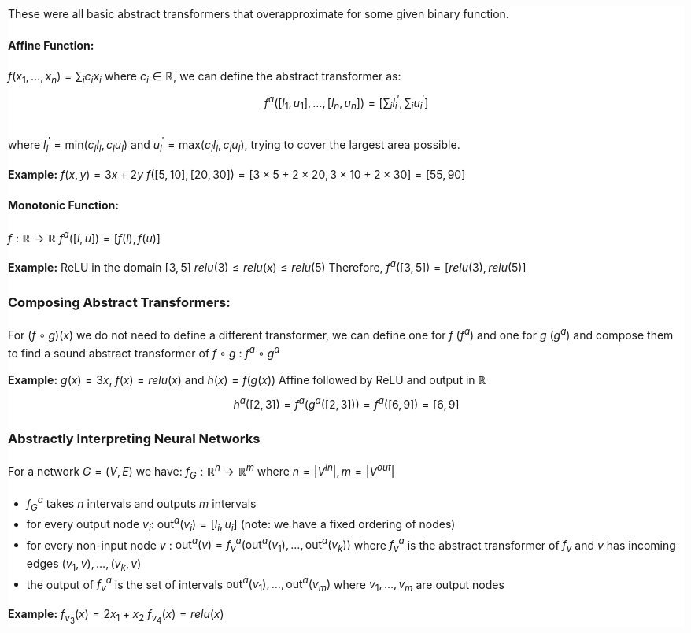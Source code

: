 These were all basic abstract transformers that overapproximate for some given binary function.

#### Affine Function:

$f(x_1, \dots, x_n) = \sum_i c_i x_i$ where $c_i \in \mathbb{R}$, we can define the abstract transformer as:
$$
f^a([l_1, u_1], \dots, [l_n, u_n]) = \left [ \sum_i l^\prime_i, \sum_i u^\prime_i \right]
$$  
where $l^\prime_i = \text{min}(c_il_i, c_i u_i)$ and $u^\prime_i = \text{max}(c_il_i, c_i u_i)$, trying to cover the largest area possible.

**Example:**
$f(x, y) = 3x + 2y$
$f([5, 10], [20, 30]) = [3 \times 5 + 2 \times 20, 3 \times 10 + 2 \times 30 ] = [55, 90]$

#### Monotonic Function:
$f : \mathbb{R} \rightarrow \mathbb{R}$
$f^a([l, u]) = [f(l), f(u)]$

**Example:**
ReLU in the domain $[3, 5]$
$relu(3) \le relu(x) \le relu(5)$
Therefore, $f^a([3, 5]) = [relu(3), relu(5)]$

### Composing Abstract Transformers:

For $(f \circ g)(x)$ we do not need to define a different transformer, we can define one for $f \ (f^a)$ and one for $g \ (g^a)$ and compose them to find a sound abstract transformer of $f \circ g$ : $f^a \circ g^a$

**Example:**
$g(x) = 3x$,  $f(x) = relu(x)$ and $h(x) = f(g(x))$
Affine followed by ReLU and output in $\mathbb{R}$
$$
h^a([2, 3]) = f^a(g^a([2, 3])) = f^a([6, 9]) = [6, 9]
$$  

### Abstractly Interpreting Neural Networks

For a network $G = (V, E)$ we have: $f_G : \mathbb{R}^n \rightarrow \mathbb{R}^m$ where $n = |V^{in}|, m = |V^{out}|$
- $f^a_G$ takes $n$ intervals and outputs $m$ intervals
- for every output node $v_i$: $\text{out}^a(v_i) = [l_i, u_i]$ (note: we have a fixed ordering of nodes)
- for every non-input node $v$ : $\text{out}^a(v) = f^a_v(\text{out}^a(v_1), \dots, \text{out}^a(v_k))$ where $f^a_v$ is the abstract transformer of $f_v$ and $v$ has incoming edges $(v_1, v), \dots,(v_k, v)$
- the output of $f^a_v$ is the set of intervals $\text{out}^a(v_1), \dots, \text{out}^a(v_m)$ where $v_1, \dots, v_m$ are output nodes

**Example:**
$f_{v_3}(x) = 2x_1 + x_2$
$f_{v_4}(x) = relu(x)$
